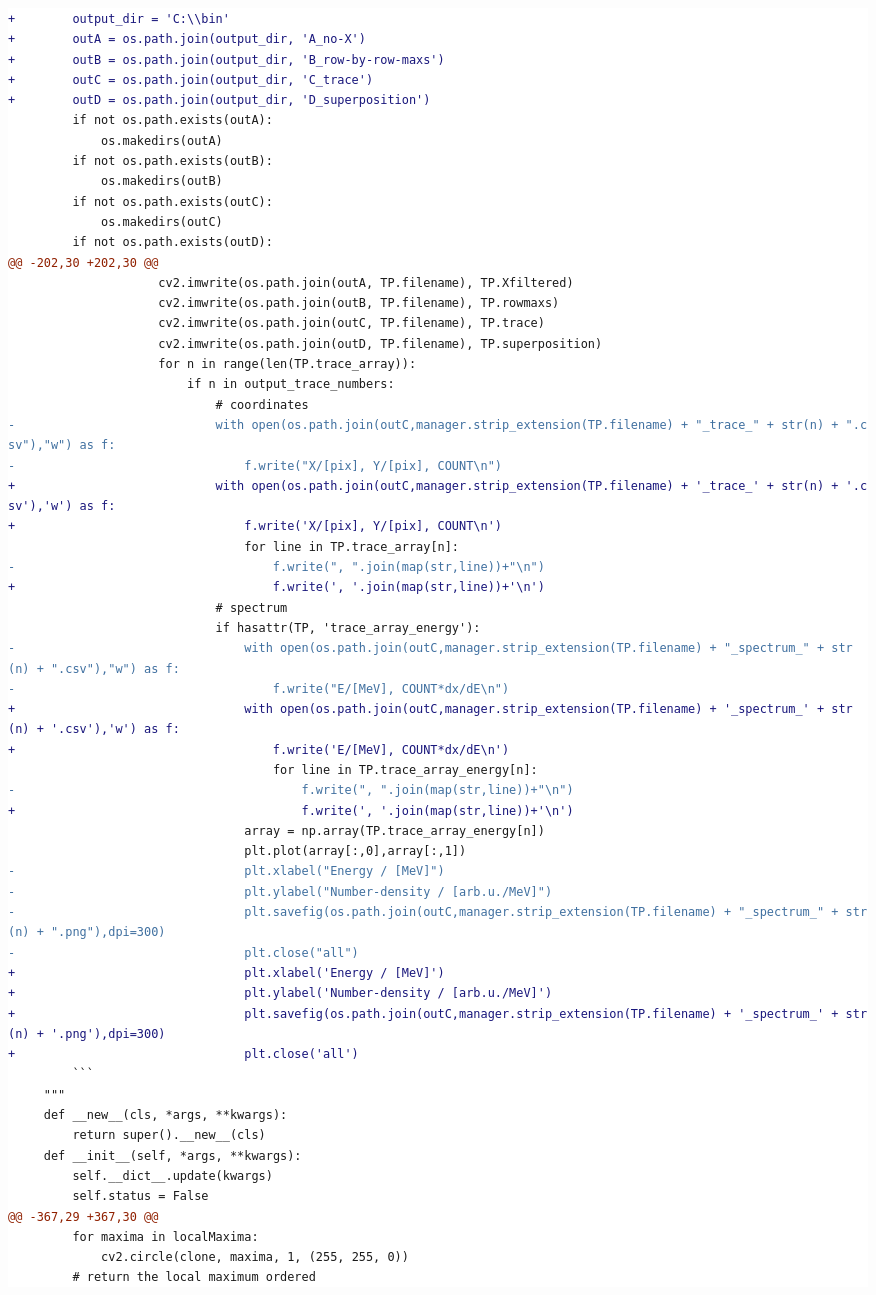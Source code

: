 ```diff
+        output_dir = 'C:\\bin'
+        outA = os.path.join(output_dir, 'A_no-X')
+        outB = os.path.join(output_dir, 'B_row-by-row-maxs')
+        outC = os.path.join(output_dir, 'C_trace')
+        outD = os.path.join(output_dir, 'D_superposition')
         if not os.path.exists(outA):
             os.makedirs(outA)
         if not os.path.exists(outB):
             os.makedirs(outB)
         if not os.path.exists(outC):
             os.makedirs(outC)    
         if not os.path.exists(outD):
@@ -202,30 +202,30 @@
                     cv2.imwrite(os.path.join(outA, TP.filename), TP.Xfiltered)
                     cv2.imwrite(os.path.join(outB, TP.filename), TP.rowmaxs)
                     cv2.imwrite(os.path.join(outC, TP.filename), TP.trace)
                     cv2.imwrite(os.path.join(outD, TP.filename), TP.superposition)
                     for n in range(len(TP.trace_array)):
                         if n in output_trace_numbers:
                             # coordinates
-                            with open(os.path.join(outC,manager.strip_extension(TP.filename) + "_trace_" + str(n) + ".csv"),"w") as f:
-                                f.write("X/[pix], Y/[pix], COUNT\n")
+                            with open(os.path.join(outC,manager.strip_extension(TP.filename) + '_trace_' + str(n) + '.csv'),'w') as f:
+                                f.write('X/[pix], Y/[pix], COUNT\n')
                                 for line in TP.trace_array[n]:
-                                    f.write(", ".join(map(str,line))+"\n")
+                                    f.write(', '.join(map(str,line))+'\n')
                             # spectrum
                             if hasattr(TP, 'trace_array_energy'):
-                                with open(os.path.join(outC,manager.strip_extension(TP.filename) + "_spectrum_" + str(n) + ".csv"),"w") as f:
-                                    f.write("E/[MeV], COUNT*dx/dE\n")
+                                with open(os.path.join(outC,manager.strip_extension(TP.filename) + '_spectrum_' + str(n) + '.csv'),'w') as f:
+                                    f.write('E/[MeV], COUNT*dx/dE\n')
                                     for line in TP.trace_array_energy[n]:
-                                        f.write(", ".join(map(str,line))+"\n")
+                                        f.write(', '.join(map(str,line))+'\n')
                                 array = np.array(TP.trace_array_energy[n])
                                 plt.plot(array[:,0],array[:,1])
-                                plt.xlabel("Energy / [MeV]")
-                                plt.ylabel("Number-density / [arb.u./MeV]")
-                                plt.savefig(os.path.join(outC,manager.strip_extension(TP.filename) + "_spectrum_" + str(n) + ".png"),dpi=300)
-                                plt.close("all")
+                                plt.xlabel('Energy / [MeV]')
+                                plt.ylabel('Number-density / [arb.u./MeV]')
+                                plt.savefig(os.path.join(outC,manager.strip_extension(TP.filename) + '_spectrum_' + str(n) + '.png'),dpi=300)
+                                plt.close('all')
         ```
     """
     def __new__(cls, *args, **kwargs):
         return super().__new__(cls)
     def __init__(self, *args, **kwargs):
         self.__dict__.update(kwargs)
         self.status = False
@@ -367,29 +367,30 @@
         for maxima in localMaxima:
             cv2.circle(clone, maxima, 1, (255, 255, 0))
         # return the local maximum ordered
```